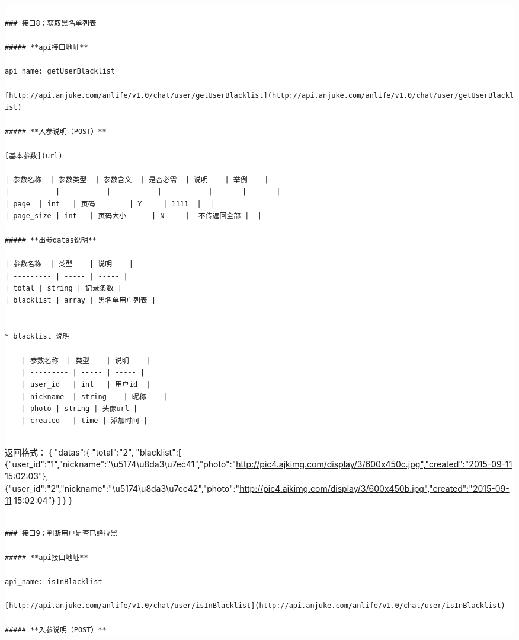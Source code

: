 ```

### 接口8：获取黑名单列表

##### **api接口地址**

api_name: getUserBlacklist

[http://api.anjuke.com/anlife/v1.0/chat/user/getUserBlacklist](http://api.anjuke.com/anlife/v1.0/chat/user/getUserBlacklist)

##### **入参说明（POST）**

[基本参数](url)

| 参数名称	| 参数类型	| 参数含义	| 是否必需	| 说明	| 举例	|
| --------- | --------- | --------- | --------- | ----- | -----	|
| page	| int	| 页码	    | Y		| 1111  |  |
| page_size	| int	| 页码大小	    | N		|  不传返回全部 |  |

##### **出参datas说明**

| 参数名称	| 类型	| 说明	|
| --------- | ----- | ----- |
| total	| string | 记录条数 |
| blacklist	| array | 黑名单用户列表 |


* blacklist 说明
 
	| 参数名称	| 类型	| 说明	|
	| --------- | ----- | ----- |
	| user_id	| int	| 用户id	|
	| nickname	| string	| 昵称	|
	| photo	| string | 头像url |
	| created	| time | 添加时间 |


```
返回格式：
{
	"datas":{
		"total":"2",
		"blacklist":[
			{"user_id":"1","nickname":"\u5174\u8da3\u7ec41","photo":"http://pic4.ajkimg.com/display/3/600x450c.jpg","created":"2015-09-11 15:02:03"},
			{"user_id":"2","nickname":"\u5174\u8da3\u7ec42","photo":"http://pic4.ajkimg.com/display/3/600x450b.jpg","created":"2015-09-11 15:02:04"}
		]
	}
}
```

### 接口9：判断用户是否已经拉黑

##### **api接口地址**

api_name: isInBlacklist

[http://api.anjuke.com/anlife/v1.0/chat/user/isInBlacklist](http://api.anjuke.com/anlife/v1.0/chat/user/isInBlacklist)

##### **入参说明（POST）**

```